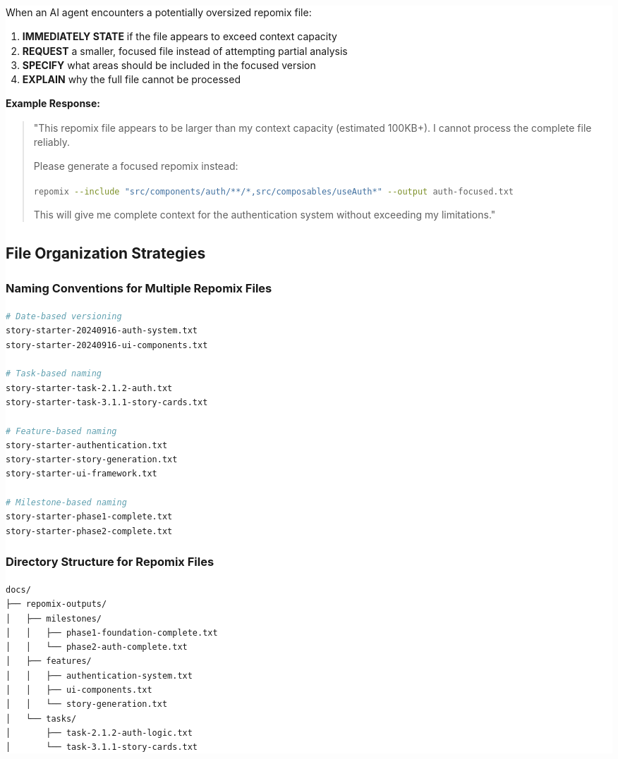 When an AI agent encounters a potentially oversized repomix file:

1. **IMMEDIATELY STATE** if the file appears to exceed context capacity
2. **REQUEST** a smaller, focused file instead of attempting partial analysis
3. **SPECIFY** what areas should be included in the focused version
4. **EXPLAIN** why the full file cannot be processed

**Example Response:**
> "This repomix file appears to be larger than my context capacity (estimated 100KB+). I cannot process the complete file reliably. 
> 
> Please generate a focused repomix instead:
> ```bash
> repomix --include "src/components/auth/**/*,src/composables/useAuth*" --output auth-focused.txt
> ```
> 
> This will give me complete context for the authentication system without exceeding my limitations."

## File Organization Strategies

### Naming Conventions for Multiple Repomix Files

```bash
# Date-based versioning
story-starter-20240916-auth-system.txt
story-starter-20240916-ui-components.txt

# Task-based naming
story-starter-task-2.1.2-auth.txt
story-starter-task-3.1.1-story-cards.txt

# Feature-based naming
story-starter-authentication.txt
story-starter-story-generation.txt
story-starter-ui-framework.txt

# Milestone-based naming
story-starter-phase1-complete.txt
story-starter-phase2-complete.txt
```

### Directory Structure for Repomix Files

```
docs/
├── repomix-outputs/
│   ├── milestones/
│   │   ├── phase1-foundation-complete.txt
│   │   └── phase2-auth-complete.txt
│   ├── features/
│   │   ├── authentication-system.txt
│   │   ├── ui-components.txt
│   │   └── story-generation.txt
│   └── tasks/
│       ├── task-2.1.2-auth-logic.txt
│       └── task-3.1.1-story-cards.txt
```
